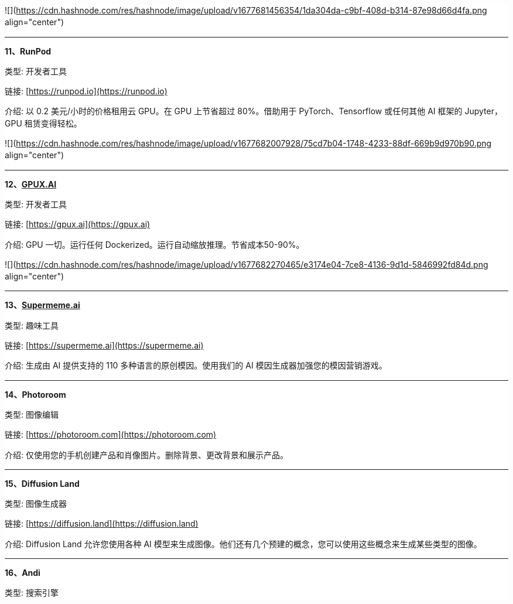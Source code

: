 ![](https://cdn.hashnode.com/res/hashnode/image/upload/v1677681456354/1da304da-c9bf-408d-b314-87e98d66d4fa.png align="center")

---

**11、RunPod**

类型: 开发者工具

链接: [https://runpod.io](https://runpod.io)

介绍: 以 0.2 美元/小时的价格租用云 GPU。在 GPU 上节省超过 80%。借助用于 PyTorch、Tensorflow 或任何其他 AI 框架的 Jupyter，GPU 租赁变得轻松。

![](https://cdn.hashnode.com/res/hashnode/image/upload/v1677682007928/75cd7b04-1748-4233-88df-669b9d970b90.png align="center")

---

**12、**[**GPUX.AI**](http://GPUX.AI)

类型: 开发者工具

链接: [https://gpux.ai](https://gpux.ai)

介绍: GPU 一切。运行任何 Dockerized。运行自动缩放推理。节省成本50-90%。

![](https://cdn.hashnode.com/res/hashnode/image/upload/v1677682270465/e3174e04-7ce8-4136-9d1d-5846992fd84d.png align="center")

---

**13、**[**Supermeme.ai**](http://Supermeme.ai)

类型: 趣味工具

链接: [https://supermeme.ai](https://supermeme.ai)

介绍: 生成由 AI 提供支持的 110 多种语言的原创模因。使用我们的 AI 模因生成器加强您的模因营销游戏。

---

**14、Photoroom**

类型: 图像编辑

链接: [https://photoroom.com](https://photoroom.com)

介绍: 仅使用您的手机创建产品和肖像图片。删除背景、更改背景和展示产品。

---

**15、Diffusion Land**

类型: 图像生成器

链接: [https://diffusion.land](https://diffusion.land)

介绍: Diffusion Land 允许您使用各种 AI 模型来生成图像。他们还有几个预建的概念，您可以使用这些概念来生成某些类型的图像。

---

**16、Andi**

类型: 搜索引擎
